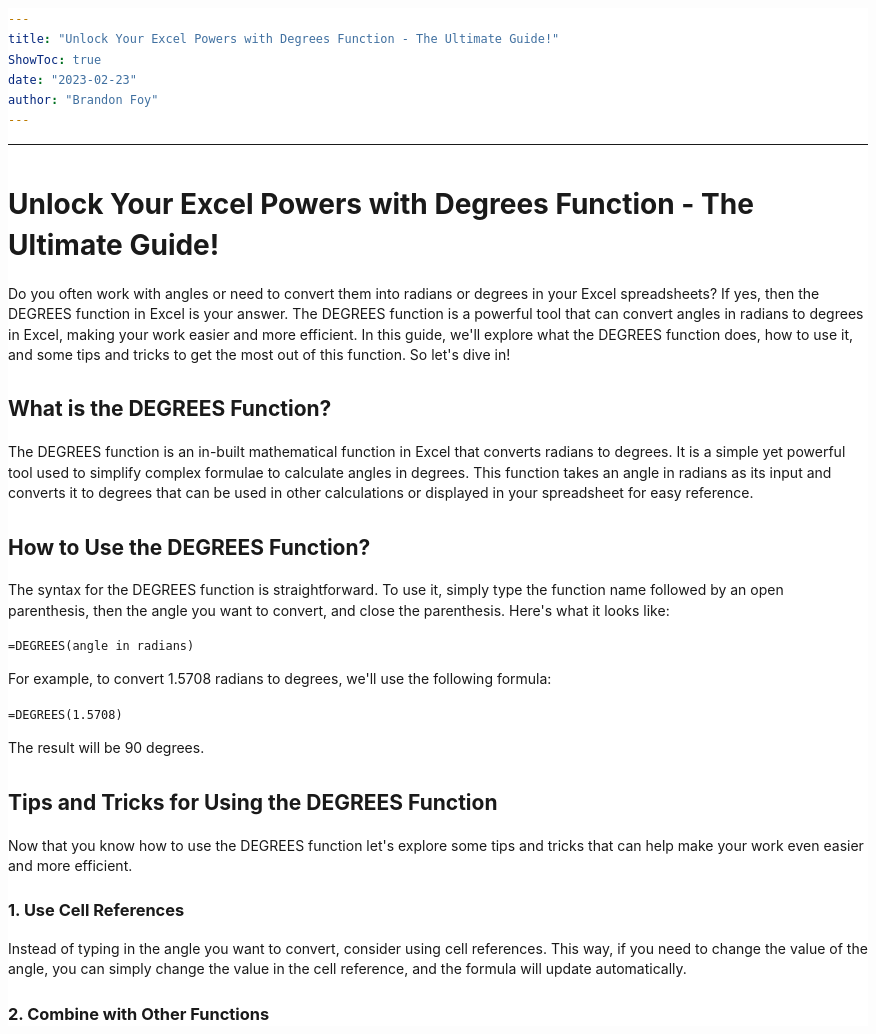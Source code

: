 ```yaml
---
title: "Unlock Your Excel Powers with Degrees Function - The Ultimate Guide!"
ShowToc: true 
date: "2023-02-23"
author: "Brandon Foy"
---
```

*****
# Unlock Your Excel Powers with Degrees Function - The Ultimate Guide!

Do you often work with angles or need to convert them into radians or degrees in your Excel spreadsheets? If yes, then the DEGREES function in Excel is your answer. The DEGREES function is a powerful tool that can convert angles in radians to degrees in Excel, making your work easier and more efficient. In this guide, we'll explore what the DEGREES function does, how to use it, and some tips and tricks to get the most out of this function. So let's dive in!

## What is the DEGREES Function?

The DEGREES function is an in-built mathematical function in Excel that converts radians to degrees. It is a simple yet powerful tool used to simplify complex formulae to calculate angles in degrees. This function takes an angle in radians as its input and converts it to degrees that can be used in other calculations or displayed in your spreadsheet for easy reference.

## How to Use the DEGREES Function?

The syntax for the DEGREES function is straightforward. To use it, simply type the function name followed by an open parenthesis, then the angle you want to convert, and close the parenthesis. Here's what it looks like:

`=DEGREES(angle in radians)`

For example, to convert 1.5708 radians to degrees, we'll use the following formula: 

`=DEGREES(1.5708)`

The result will be 90 degrees.

## Tips and Tricks for Using the DEGREES Function

Now that you know how to use the DEGREES function let's explore some tips and tricks that can help make your work even easier and more efficient.

### 1. Use Cell References

Instead of typing in the angle you want to convert, consider using cell references. This way, if you need to change the value of the angle, you can simply change the value in the cell reference, and the formula will update automatically.

### 2. Combine with Other Functions
